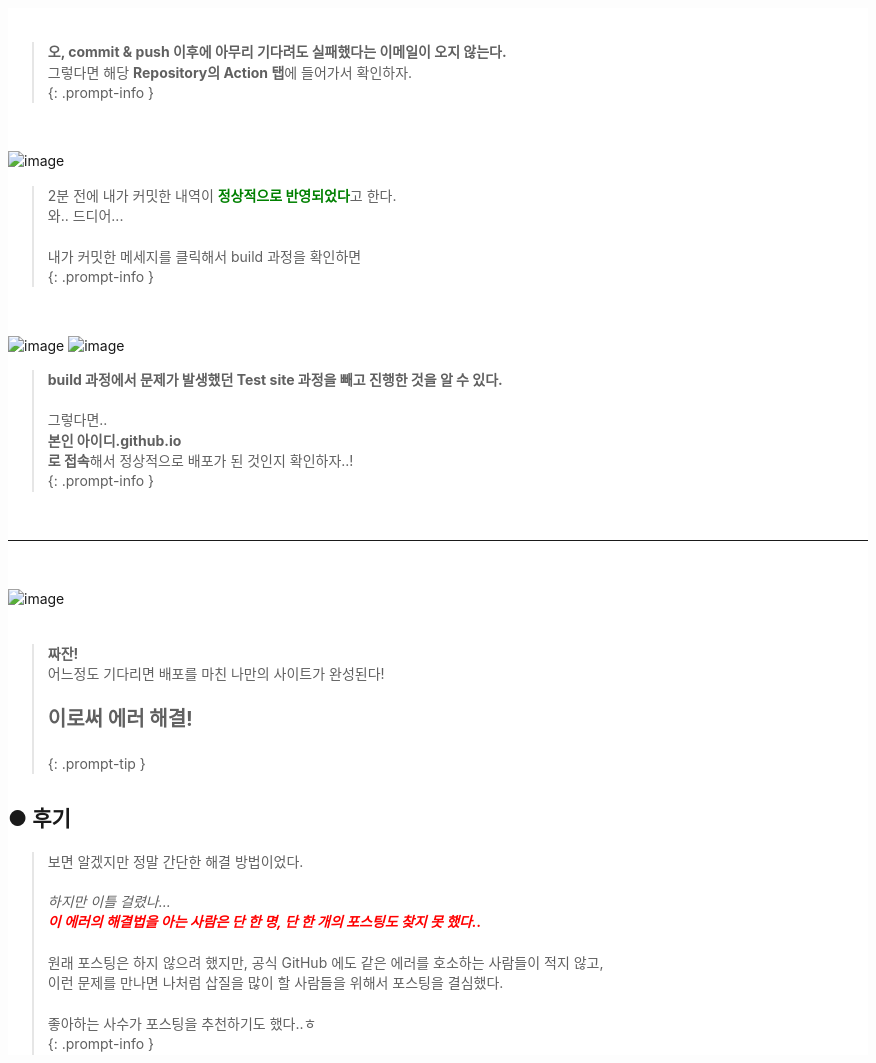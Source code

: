 
<br/>

> <b>오, commit & push 이후에 아무리 기다려도 실패했다는 이메일이 오지 않는다.</b><br/>
> 그렇다면 해당 <b>Repository의 Action 탭</b>에 들어가서 확인하자.<br/>
{: .prompt-info }
<br/>

![image](https://github.com/cotes2020/jekyll-theme-chirpy/assets/77370682/5b4592e9-221d-4f20-a464-36295edd2a0c)
<br/>

> 2분 전에 내가 커밋한 내역이 <b style="color: green;">정상적으로 반영되었다</b>고 한다.<br/>
> 와.. 드디어...<br/>
><br/>
> 내가 커밋한 메세지를 클릭해서 build 과정을 확인하면<br/>
{: .prompt-info }
<br/>

![image](https://github.com/cotes2020/jekyll-theme-chirpy/assets/77370682/60e2cd65-c7ab-43c0-b45c-b3bc36d62272)
![image](https://github.com/cotes2020/jekyll-theme-chirpy/assets/77370682/bda793df-7635-4579-8179-0f46aa64e02a)
<br/>

> <b>build 과정에서 문제가 발생했던 Test site 과정을 빼고 진행한 것을 알 수 있다.</b><br/>
><br/>
> 그렇다면..<br/>
> <b>본인 아이디.github.io</b><br/>
> <b>로 접속</b>해서 정상적으로 배포가 된 것인지 확인하자..!<br/>
{: .prompt-info }
<br/>

---
<br/>

![image](https://github.com/cotes2020/jekyll-theme-chirpy/assets/77370682/1b368a21-ffe8-44fd-817d-91106853e0ea)
<br/>
<br/>

> <b>짜잔!</b><br/>
> 어느정도 기다리면 배포를 마친 나만의 사이트가 완성된다!<br/>
> <br/>
> <b style="font-size: 20px;">이로써 에러 해결!</b><br/>
> <br/>
{: .prompt-tip }

## ● 후기

> 보면 알겠지만 정말 간단한 해결 방법이었다.<br/>
> <br/>
> <i>
> 하지만 이틀 걸렸나... <br/>
> <b style="color: red;">이 에러의 해결법을 아는 사람은 단 한 명, 단 한 개의 포스팅도 찾지 못 했다..</b><br/>
> <br/>
> </i>
> 원래 포스팅은 하지 않으려 했지만, 공식 GitHub 에도 같은 에러를 호소하는 사람들이 적지 않고,<br/>
> 이런 문제를 만나면 나처럼 삽질을 많이 할 사람들을 위해서 포스팅을 결심했다.<br/>
> <br/>
> 좋아하는 사수가 포스팅을 추천하기도 했다..ㅎ<br/>
{: .prompt-info }